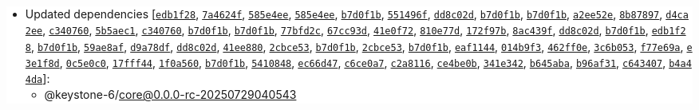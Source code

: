 - Updated dependencies [[`edb1f28`](https://github.com/keystonejs/keystone/commit/edb1f28af35d2d53112dbaee966302a8a6014b86), [`7a4624f`](https://github.com/keystonejs/keystone/commit/7a4624fd472f9da31049e9a8a7bd8ba8f541a1e2), [`585e4ee`](https://github.com/keystonejs/keystone/commit/585e4ee64c497c6b63e42f640a3032670369bd30), [`585e4ee`](https://github.com/keystonejs/keystone/commit/585e4ee64c497c6b63e42f640a3032670369bd30), [`b7d0f1b`](https://github.com/keystonejs/keystone/commit/b7d0f1bc01764df7f92ca07289cbba30ad1b467f), [`551496f`](https://github.com/keystonejs/keystone/commit/551496f51e608bc79e50e7c4f7c3bb117a4e6bdb), [`dd8c02d`](https://github.com/keystonejs/keystone/commit/dd8c02d146c89bd0b78911349b17b521357aa642), [`b7d0f1b`](https://github.com/keystonejs/keystone/commit/b7d0f1bc01764df7f92ca07289cbba30ad1b467f), [`b7d0f1b`](https://github.com/keystonejs/keystone/commit/b7d0f1bc01764df7f92ca07289cbba30ad1b467f), [`a2ee52e`](https://github.com/keystonejs/keystone/commit/a2ee52e93ad3d281035dac857519709f647048fe), [`8b87897`](https://github.com/keystonejs/keystone/commit/8b878977d34c7ced2629dcf012739b5b51906549), [`d4ca2ee`](https://github.com/keystonejs/keystone/commit/d4ca2ee27120b7254662bcaa2b9cb7cdf8cb48ab), [`c340760`](https://github.com/keystonejs/keystone/commit/c3407607cdd733b6555b02fe8264e4953af92256), [`5b5aec1`](https://github.com/keystonejs/keystone/commit/5b5aec170b36fe69457be80449199ddca807e9ca), [`c340760`](https://github.com/keystonejs/keystone/commit/c3407607cdd733b6555b02fe8264e4953af92256), [`b7d0f1b`](https://github.com/keystonejs/keystone/commit/b7d0f1bc01764df7f92ca07289cbba30ad1b467f), [`b7d0f1b`](https://github.com/keystonejs/keystone/commit/b7d0f1bc01764df7f92ca07289cbba30ad1b467f), [`77bfd2c`](https://github.com/keystonejs/keystone/commit/77bfd2c0b9cf2bcd14d10712dd40f7f5aeffac37), [`67cc93d`](https://github.com/keystonejs/keystone/commit/67cc93d107c892e6f2fa231f68ce6f88bb0cf17b), [`41e0f72`](https://github.com/keystonejs/keystone/commit/41e0f729d114649470e1ccda85c8c48d635386b3), [`810e77d`](https://github.com/keystonejs/keystone/commit/810e77d12c54c4c22480b43bed1456e1f5e46d3d), [`172f97b`](https://github.com/keystonejs/keystone/commit/172f97b8b1662b7b286e327258db8c833aed9a03), [`8ac439f`](https://github.com/keystonejs/keystone/commit/8ac439f4fb5a7eb8e413a6d769216d678c03a24d), [`dd8c02d`](https://github.com/keystonejs/keystone/commit/dd8c02d146c89bd0b78911349b17b521357aa642), [`b7d0f1b`](https://github.com/keystonejs/keystone/commit/b7d0f1bc01764df7f92ca07289cbba30ad1b467f), [`edb1f28`](https://github.com/keystonejs/keystone/commit/edb1f28af35d2d53112dbaee966302a8a6014b86), [`b7d0f1b`](https://github.com/keystonejs/keystone/commit/b7d0f1bc01764df7f92ca07289cbba30ad1b467f), [`59ae8af`](https://github.com/keystonejs/keystone/commit/59ae8aff0f3741fddc91338f796cb654d9a56b6e), [`d9a78df`](https://github.com/keystonejs/keystone/commit/d9a78df14491b7e965cf1912f8314e12461c284b), [`dd8c02d`](https://github.com/keystonejs/keystone/commit/dd8c02d146c89bd0b78911349b17b521357aa642), [`41ee880`](https://github.com/keystonejs/keystone/commit/41ee880fe389240e3dee5ffb9439fb5d96ae5429), [`2cbce53`](https://github.com/keystonejs/keystone/commit/2cbce53ca2d66c8a94ae403469862eb7b0038958), [`b7d0f1b`](https://github.com/keystonejs/keystone/commit/b7d0f1bc01764df7f92ca07289cbba30ad1b467f), [`2cbce53`](https://github.com/keystonejs/keystone/commit/2cbce53ca2d66c8a94ae403469862eb7b0038958), [`b7d0f1b`](https://github.com/keystonejs/keystone/commit/b7d0f1bc01764df7f92ca07289cbba30ad1b467f), [`eaf1144`](https://github.com/keystonejs/keystone/commit/eaf11443239f5c7554883c097df03d40eaabdfff), [`014b9f3`](https://github.com/keystonejs/keystone/commit/014b9f31170902c43af853dfb4d10c4e7d0b1282), [`462ff0e`](https://github.com/keystonejs/keystone/commit/462ff0e7ac925d4cd17d3c37d277511b19d8f17b), [`3c6b053`](https://github.com/keystonejs/keystone/commit/3c6b053dec67fbdd1fd77c244e3ce205f1eb5991), [`f77e69a`](https://github.com/keystonejs/keystone/commit/f77e69a96d492320a027cc36df9084ff95ce5c17), [`e3e1f8d`](https://github.com/keystonejs/keystone/commit/e3e1f8d9eed94bfed0ff9542b5661c2eb2f4a7b2), [`0c5e0c0`](https://github.com/keystonejs/keystone/commit/0c5e0c03d73cb13e541accaa5a2f494e435c04e9), [`17fff44`](https://github.com/keystonejs/keystone/commit/17fff4491f10281e5cfb4d301e410e36c219cb56), [`1f0a560`](https://github.com/keystonejs/keystone/commit/1f0a5603a63e20a3af1fcddadea7a016bc21e0a7), [`b7d0f1b`](https://github.com/keystonejs/keystone/commit/b7d0f1bc01764df7f92ca07289cbba30ad1b467f), [`5410848`](https://github.com/keystonejs/keystone/commit/54108480451680f960f7e1c5c92418953a2c6dac), [`ec66d47`](https://github.com/keystonejs/keystone/commit/ec66d472feeabd2bda2c457d8991953c25cab9f3), [`c6ce0a7`](https://github.com/keystonejs/keystone/commit/c6ce0a7ea67d33deeba96173e729fec5fd2cd18e), [`c2a8116`](https://github.com/keystonejs/keystone/commit/c2a8116a46f6caa30a50e6dac3e6338f46da6c16), [`ce4be0b`](https://github.com/keystonejs/keystone/commit/ce4be0bc1d39f8bb87bd4433d974ab943418ec10), [`341e342`](https://github.com/keystonejs/keystone/commit/341e3427ac49c8e73a5c76d66f2d6fca5cfa26ce), [`b645aba`](https://github.com/keystonejs/keystone/commit/b645aba1963019d27a5c60e87f4c16e76d9b122b), [`b96af31`](https://github.com/keystonejs/keystone/commit/b96af31e99e95dc0e2568df77ad00d2f15bb98ea), [`c643407`](https://github.com/keystonejs/keystone/commit/c6434077d86fe53705a31b7496a1246aab5c34e1), [`b4a44da`](https://github.com/keystonejs/keystone/commit/b4a44daad477a3f85d68356dd8feaaa6c4f35f0b)]:
  - @keystone-6/core@0.0.0-rc-20250729040543
